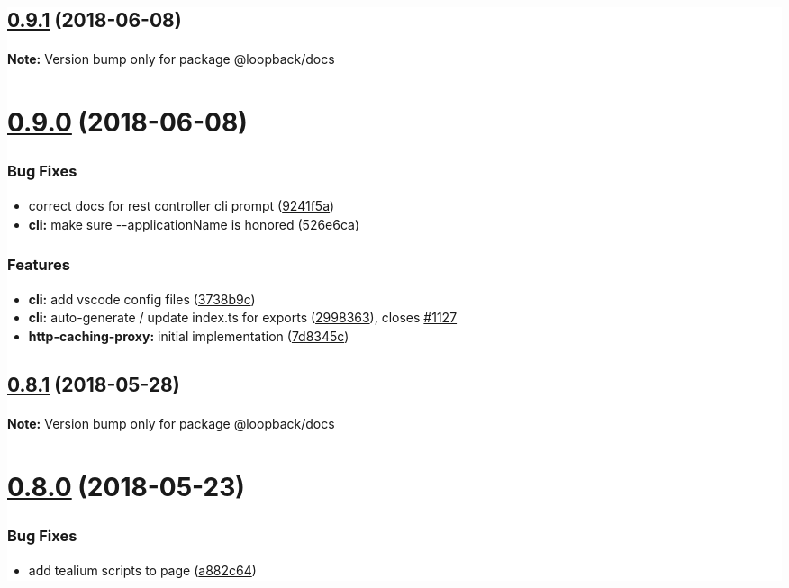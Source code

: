 <a name="0.9.1"></a>
## [0.9.1](https://github.com/strongloop/loopback-next/compare/@loopback/docs@0.9.0...@loopback/docs@0.9.1) (2018-06-08)




**Note:** Version bump only for package @loopback/docs

<a name="0.9.0"></a>
# [0.9.0](https://github.com/strongloop/loopback-next/compare/@loopback/docs@0.8.1...@loopback/docs@0.9.0) (2018-06-08)


### Bug Fixes

* correct docs for rest controller cli prompt ([9241f5a](https://github.com/strongloop/loopback-next/commit/9241f5a))
* **cli:** make sure --applicationName is honored ([526e6ca](https://github.com/strongloop/loopback-next/commit/526e6ca))


### Features

* **cli:** add vscode config files ([3738b9c](https://github.com/strongloop/loopback-next/commit/3738b9c))
* **cli:** auto-generate / update index.ts for exports ([2998363](https://github.com/strongloop/loopback-next/commit/2998363)), closes [#1127](https://github.com/strongloop/loopback-next/issues/1127)
* **http-caching-proxy:** initial implementation ([7d8345c](https://github.com/strongloop/loopback-next/commit/7d8345c))




<a name="0.8.1"></a>
## [0.8.1](https://github.com/strongloop/loopback-next/compare/@loopback/docs@0.8.0...@loopback/docs@0.8.1) (2018-05-28)




**Note:** Version bump only for package @loopback/docs

<a name="0.8.0"></a>
# [0.8.0](https://github.com/strongloop/loopback-next/compare/@loopback/docs@0.7.6...@loopback/docs@0.8.0) (2018-05-23)


### Bug Fixes

* add tealium scripts to page ([a882c64](https://github.com/strongloop/loopback-next/commit/a882c64))

